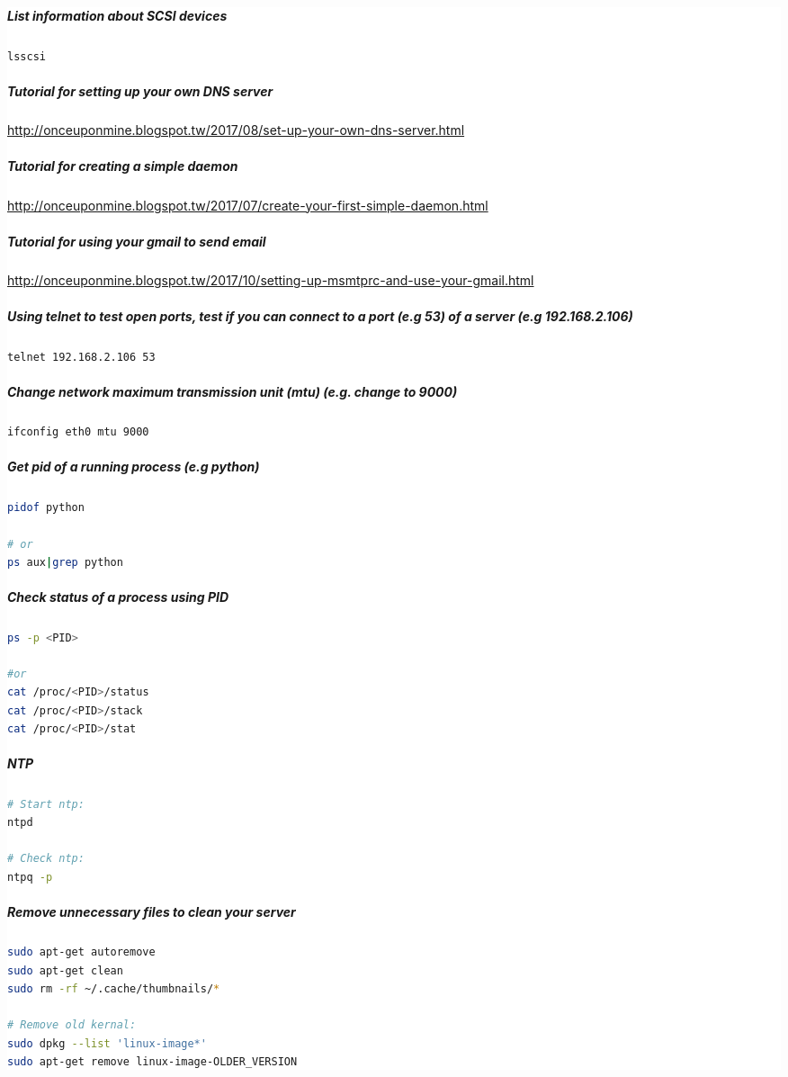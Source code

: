 ##### List information about SCSI devices
```bash
lsscsi
```

##### Tutorial for setting up your own DNS server
http://onceuponmine.blogspot.tw/2017/08/set-up-your-own-dns-server.html

##### Tutorial for creating a simple daemon
http://onceuponmine.blogspot.tw/2017/07/create-your-first-simple-daemon.html

##### Tutorial for using your gmail to send email
http://onceuponmine.blogspot.tw/2017/10/setting-up-msmtprc-and-use-your-gmail.html

##### Using telnet to test open ports, test if you can connect to a port (e.g 53) of a server (e.g 192.168.2.106)
```bash
telnet 192.168.2.106 53
```

##### Change network maximum transmission unit (mtu) (e.g. change to 9000)
```bash
ifconfig eth0 mtu 9000
```

##### Get pid of a running process (e.g python)
```bash
pidof python

# or
ps aux|grep python
```

##### Check status of a process using PID
```bash
ps -p <PID>

#or
cat /proc/<PID>/status
cat /proc/<PID>/stack
cat /proc/<PID>/stat
```

##### NTP
```bash
# Start ntp:
ntpd

# Check ntp:
ntpq -p
```

##### Remove unnecessary files to clean your server
```bash
sudo apt-get autoremove
sudo apt-get clean
sudo rm -rf ~/.cache/thumbnails/*

# Remove old kernal:
sudo dpkg --list 'linux-image*'
sudo apt-get remove linux-image-OLDER_VERSION
```
